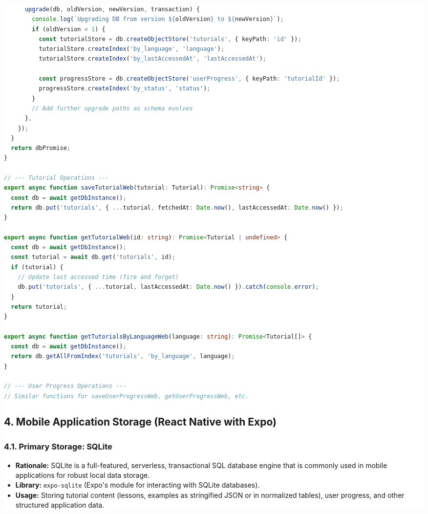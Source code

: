 ```typescript
      upgrade(db, oldVersion, newVersion, transaction) {
        console.log(`Upgrading DB from version ${oldVersion} to ${newVersion}`);
        if (oldVersion < 1) {
          const tutorialStore = db.createObjectStore('tutorials', { keyPath: 'id' });
          tutorialStore.createIndex('by_language', 'language');
          tutorialStore.createIndex('by_lastAccessedAt', 'lastAccessedAt');

          const progressStore = db.createObjectStore('userProgress', { keyPath: 'tutorialId' });
          progressStore.createIndex('by_status', 'status');
        }
        // Add further upgrade paths as schema evolves
      },
    });
  }
  return dbPromise;
}

// --- Tutorial Operations ---
export async function saveTutorialWeb(tutorial: Tutorial): Promise<string> {
  const db = await getDbInstance();
  return db.put('tutorials', { ...tutorial, fetchedAt: Date.now(), lastAccessedAt: Date.now() });
}

export async function getTutorialWeb(id: string): Promise<Tutorial | undefined> {
  const db = await getDbInstance();
  const tutorial = await db.get('tutorials', id);
  if (tutorial) {
    // Update last accessed time (fire and forget)
    db.put('tutorials', { ...tutorial, lastAccessedAt: Date.now() }).catch(console.error);
  }
  return tutorial;
}

export async function getTutorialsByLanguageWeb(language: string): Promise<Tutorial[]> {
  const db = await getDbInstance();
  return db.getAllFromIndex('tutorials', 'by_language', language);
}

// --- User Progress Operations ---
// Similar functions for saveUserProgressWeb, getUserProgressWeb, etc.
```

## 4. Mobile Application Storage (React Native with Expo)

### 4.1. Primary Storage: SQLite

*   **Rationale:** SQLite is a full-featured, serverless, transactional SQL database engine that is commonly used in mobile applications for robust local data storage.
*   **Library:** `expo-sqlite` (Expo's module for interacting with SQLite databases).
*   **Usage:** Storing tutorial content (lessons, examples as stringified JSON or in normalized tables), user progress, and other structured application data.
